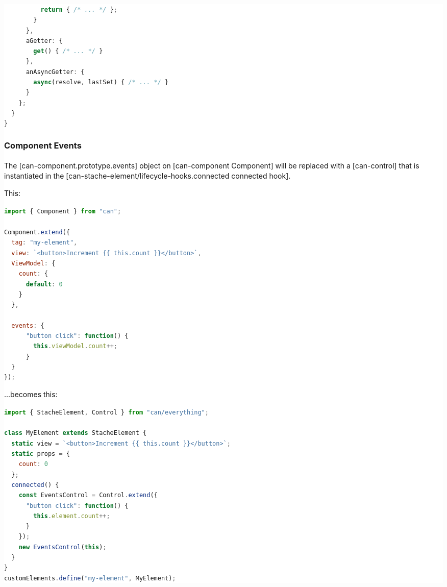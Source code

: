 ```js
          return { /* ... */ };
        }
      },
      aGetter: {
        get() { /* ... */ }
      },
      anAsyncGetter: {
        async(resolve, lastSet) { /* ... */ }
      }
    };
  }
}
```

### Component Events

The [can-component.prototype.events] object on [can-component Component] will be replaced with a [can-control] that is instantiated in the [can-stache-element/lifecycle-hooks.connected connected hook].

This:

```js
import { Component } from "can";

Component.extend({
  tag: "my-element",
  view: `<button>Increment {{ this.count }}</button>`,
  ViewModel: {
    count: {
      default: 0
    }
  },

  events: {
      "button click": function() {
        this.viewModel.count++;
      }
  }
});
```

...becomes this:

```js
import { StacheElement, Control } from "can/everything";

class MyElement extends StacheElement {
  static view = `<button>Increment {{ this.count }}</button>`;
  static props = {
    count: 0
  };
  connected() {
    const EventsControl = Control.extend({
      "button click": function() {
        this.element.count++;
      }
    });
    new EventsControl(this);
  }
}
customElements.define("my-element", MyElement);
```
